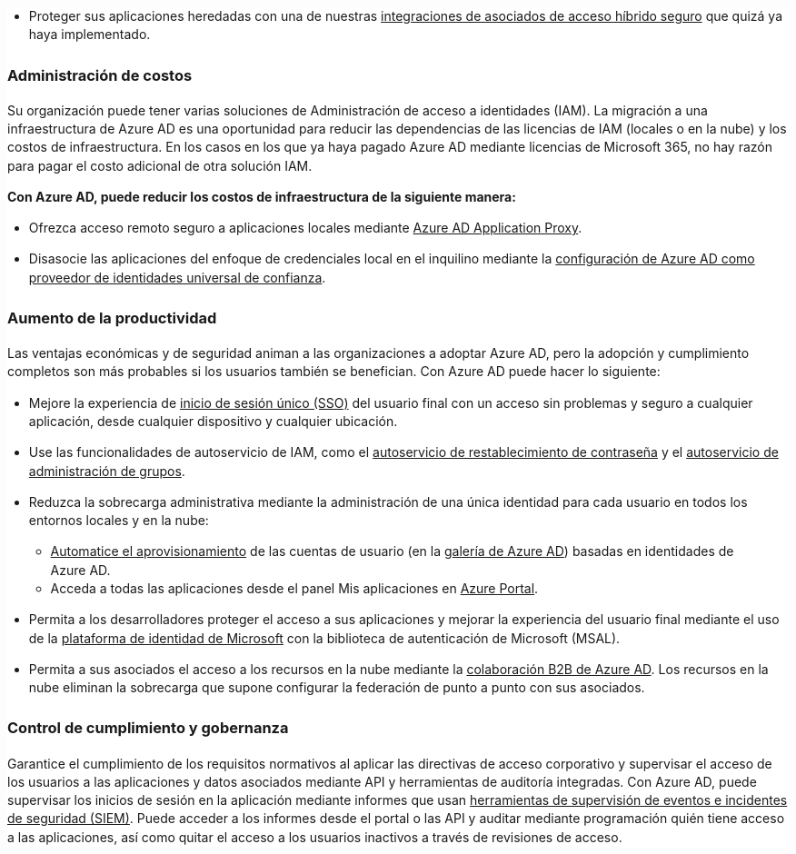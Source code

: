 - Proteger sus aplicaciones heredadas con una de nuestras [integraciones de asociados de acceso híbrido seguro](https://aka.ms/secure-hybrid-access) que quizá ya haya implementado.

### <a name="manage-cost"></a>Administración de costos

Su organización puede tener varias soluciones de Administración de acceso a identidades (IAM). La migración a una infraestructura de Azure AD es una oportunidad para reducir las dependencias de las licencias de IAM (locales o en la nube) y los costos de infraestructura. En los casos en los que ya haya pagado Azure AD mediante licencias de Microsoft 365, no hay razón para pagar el costo adicional de otra solución IAM.

**Con Azure AD, puede reducir los costos de infraestructura de la siguiente manera:**

- Ofrezca acceso remoto seguro a aplicaciones locales mediante [Azure AD Application Proxy](../app-proxy/application-proxy.md).

- Disasocie las aplicaciones del enfoque de credenciales local en el inquilino mediante la [configuración de Azure AD como proveedor de identidades universal de confianza](../hybrid/plan-connect-user-signin.md#choosing-the-user-sign-in-method-for-your-organization).

### <a name="increase-productivity"></a>Aumento de la productividad

Las ventajas económicas y de seguridad animan a las organizaciones a adoptar Azure AD, pero la adopción y cumplimiento completos son más probables si los usuarios también se benefician. Con Azure AD puede hacer lo siguiente:

- Mejore la experiencia de [inicio de sesión único (SSO)](./what-is-single-sign-on.md) del usuario final con un acceso sin problemas y seguro a cualquier aplicación, desde cualquier dispositivo y cualquier ubicación.

- Use las funcionalidades de autoservicio de IAM, como el [autoservicio de restablecimiento de contraseña](../authentication/concept-sspr-howitworks.md) y el [autoservicio de administración de grupos](../enterprise-users/groups-self-service-management.md).

- Reduzca la sobrecarga administrativa mediante la administración de una única identidad para cada usuario en todos los entornos locales y en la nube:

  - [Automatice el aprovisionamiento](../app-provisioning/user-provisioning.md) de las cuentas de usuario (en la [galería de Azure AD](https://azuremarketplace.microsoft.com/marketplace/apps/category/azure-active-directory-apps)) basadas en identidades de Azure AD.
  - Acceda a todas las aplicaciones desde el panel Mis aplicaciones en [Azure Portal](https://portal.azure.com/).

- Permita a los desarrolladores proteger el acceso a sus aplicaciones y mejorar la experiencia del usuario final mediante el uso de la [plataforma de identidad de Microsoft](../develop/v2-overview.md) con la biblioteca de autenticación de Microsoft (MSAL).

- Permita a sus asociados el acceso a los recursos en la nube mediante la [colaboración B2B de Azure AD](../external-identities/what-is-b2b.md). Los recursos en la nube eliminan la sobrecarga que supone configurar la federación de punto a punto con sus asociados.

### <a name="address-compliance-and-governance"></a>Control de cumplimiento y gobernanza

Garantice el cumplimiento de los requisitos normativos al aplicar las directivas de acceso corporativo y supervisar el acceso de los usuarios a las aplicaciones y datos asociados mediante API y herramientas de auditoría integradas. Con Azure AD, puede supervisar los inicios de sesión en la aplicación mediante informes que usan [herramientas de supervisión de eventos e incidentes de seguridad (SIEM)](../reports-monitoring/plan-monitoring-and-reporting.md). Puede acceder a los informes desde el portal o las API y auditar mediante programación quién tiene acceso a las aplicaciones, así como quitar el acceso a los usuarios inactivos a través de revisiones de acceso.
